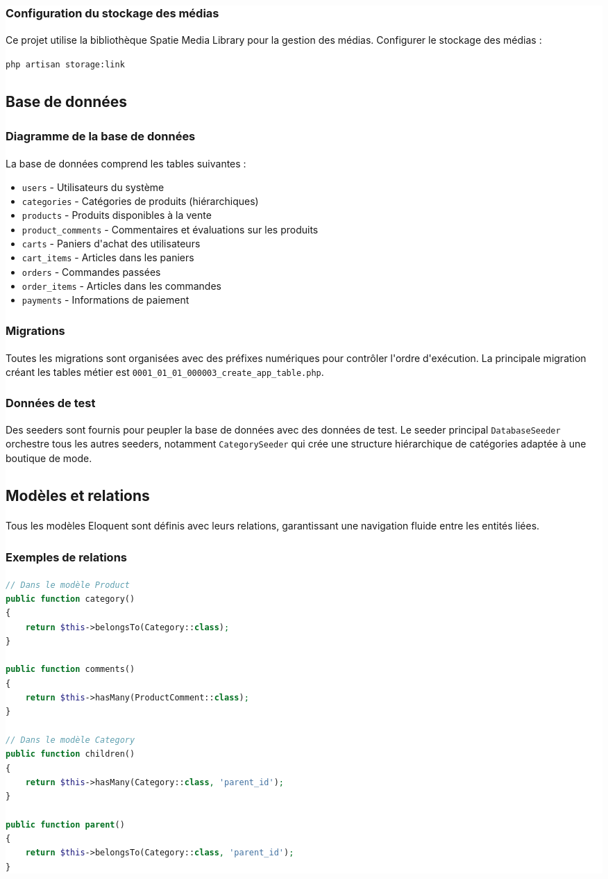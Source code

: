 ### Configuration du stockage des médias

Ce projet utilise la bibliothèque Spatie Media Library pour la gestion des médias. Configurer le stockage des médias :

```bash
php artisan storage:link
```

## Base de données

### Diagramme de la base de données

La base de données comprend les tables suivantes :

- `users` - Utilisateurs du système
- `categories` - Catégories de produits (hiérarchiques)
- `products` - Produits disponibles à la vente
- `product_comments` - Commentaires et évaluations sur les produits
- `carts` - Paniers d'achat des utilisateurs
- `cart_items` - Articles dans les paniers
- `orders` - Commandes passées
- `order_items` - Articles dans les commandes
- `payments` - Informations de paiement

### Migrations

Toutes les migrations sont organisées avec des préfixes numériques pour contrôler l'ordre d'exécution. La principale migration créant les tables métier est `0001_01_01_000003_create_app_table.php`.

### Données de test

Des seeders sont fournis pour peupler la base de données avec des données de test. Le seeder principal `DatabaseSeeder` orchestre tous les autres seeders, notamment `CategorySeeder` qui crée une structure hiérarchique de catégories adaptée à une boutique de mode.

## Modèles et relations

Tous les modèles Eloquent sont définis avec leurs relations, garantissant une navigation fluide entre les entités liées.

### Exemples de relations

```php
// Dans le modèle Product
public function category()
{
    return $this->belongsTo(Category::class);
}

public function comments()
{
    return $this->hasMany(ProductComment::class);
}

// Dans le modèle Category
public function children()
{
    return $this->hasMany(Category::class, 'parent_id');
}

public function parent()
{
    return $this->belongsTo(Category::class, 'parent_id');
}
```